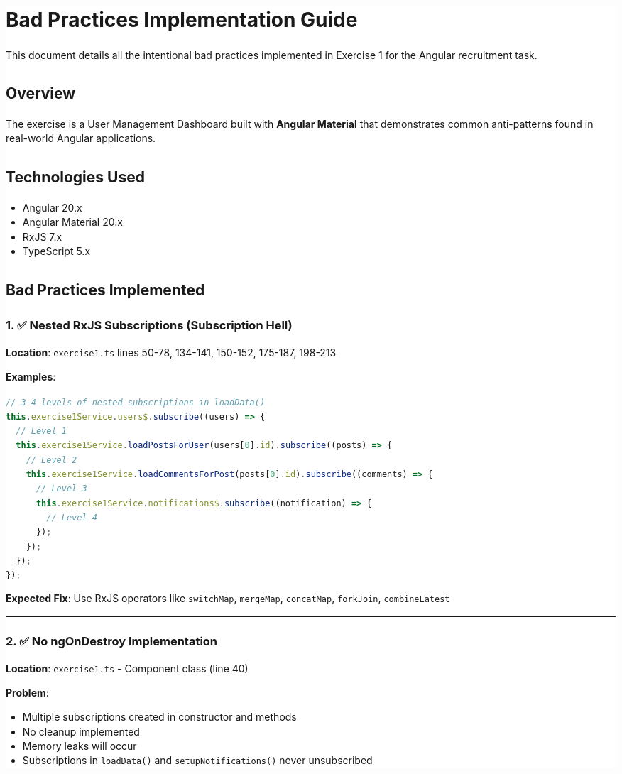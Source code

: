 # Bad Practices Implementation Guide

This document details all the intentional bad practices implemented in Exercise 1 for the Angular recruitment task.

## Overview

The exercise is a User Management Dashboard built with **Angular Material** that demonstrates common anti-patterns found in real-world Angular applications.

## Technologies Used

- Angular 20.x
- Angular Material 20.x
- RxJS 7.x
- TypeScript 5.x

## Bad Practices Implemented

### 1. ✅ Nested RxJS Subscriptions (Subscription Hell)

**Location**: `exercise1.ts` lines 50-78, 134-141, 150-152, 175-187, 198-213

**Examples**:

```typescript
// 3-4 levels of nested subscriptions in loadData()
this.exercise1Service.users$.subscribe((users) => {
  // Level 1
  this.exercise1Service.loadPostsForUser(users[0].id).subscribe((posts) => {
    // Level 2
    this.exercise1Service.loadCommentsForPost(posts[0].id).subscribe((comments) => {
      // Level 3
      this.exercise1Service.notifications$.subscribe((notification) => {
        // Level 4
      });
    });
  });
});
```

**Expected Fix**: Use RxJS operators like `switchMap`, `mergeMap`, `concatMap`, `forkJoin`, `combineLatest`

---

### 2. ✅ No ngOnDestroy Implementation

**Location**: `exercise1.ts` - Component class (line 40)

**Problem**:
- Multiple subscriptions created in constructor and methods
- No cleanup implemented
- Memory leaks will occur
- Subscriptions in `loadData()` and `setupNotifications()` never unsubscribed
